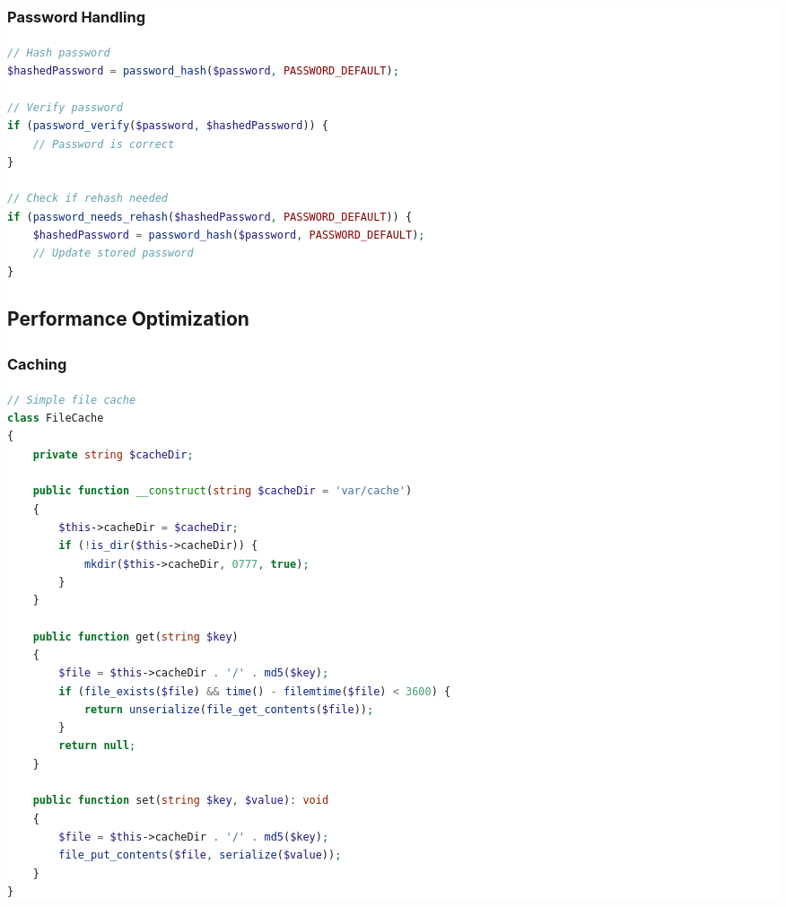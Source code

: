 ### Password Handling
```php
// Hash password
$hashedPassword = password_hash($password, PASSWORD_DEFAULT);

// Verify password
if (password_verify($password, $hashedPassword)) {
    // Password is correct
}

// Check if rehash needed
if (password_needs_rehash($hashedPassword, PASSWORD_DEFAULT)) {
    $hashedPassword = password_hash($password, PASSWORD_DEFAULT);
    // Update stored password
}
```

## Performance Optimization

### Caching
```php
// Simple file cache
class FileCache
{
    private string $cacheDir;
    
    public function __construct(string $cacheDir = 'var/cache')
    {
        $this->cacheDir = $cacheDir;
        if (!is_dir($this->cacheDir)) {
            mkdir($this->cacheDir, 0777, true);
        }
    }
    
    public function get(string $key)
    {
        $file = $this->cacheDir . '/' . md5($key);
        if (file_exists($file) && time() - filemtime($file) < 3600) {
            return unserialize(file_get_contents($file));
        }
        return null;
    }
    
    public function set(string $key, $value): void
    {
        $file = $this->cacheDir . '/' . md5($key);
        file_put_contents($file, serialize($value));
    }
}
```

